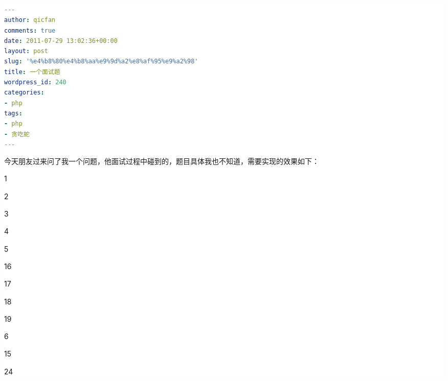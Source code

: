 ```yaml
---
author: qicfan
comments: true
date: 2011-07-29 13:02:36+00:00
layout: post
slug: '%e4%b8%80%e4%b8%aa%e9%9d%a2%e8%af%95%e9%a2%98'
title: 一个面试题
wordpress_id: 240
categories:
- php
tags:
- php
- 贪吃蛇
---
```


今天朋友过来问了我一个问题，他面试过程中碰到的，题目具体我也不知道，需要实现的效果如下：








1


2


3


4


5






16


17


18


19


6






15


24
